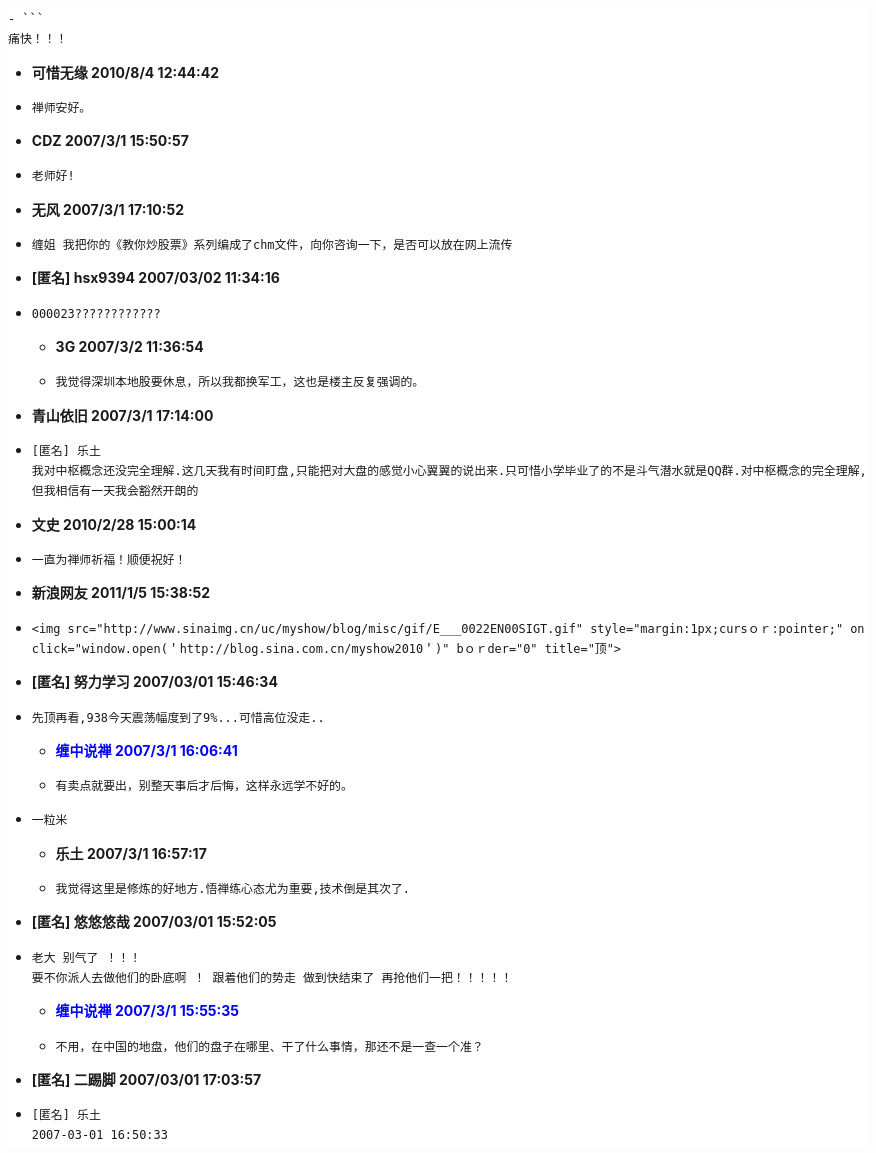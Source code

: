   ```
- ```
  痛快！！！
  ```
- **可惜无缘 2010/8/4 12:44:42**
- ```
  禅师安好。
  ```
- **CDZ 2007/3/1 15:50:57**
- ```
  老师好!
  ```
- **无风 2007/3/1 17:10:52**
- ```
  缠姐 我把你的《教你炒股票》系列编成了chm文件，向你咨询一下，是否可以放在网上流传
  ```
- **[匿名] hsx9394  2007/03/02 11:34:16**
- ```
  000023???????????? 
  ```
   - **3G 2007/3/2 11:36:54**
   - ```
     我觉得深圳本地股要休息，所以我都换军工，这也是楼主反复强调的。
     ```
- **青山依旧 2007/3/1 17:14:00**
- ```
  [匿名] 乐土 
  我对中枢概念还没完全理解.这几天我有时间盯盘,只能把对大盘的感觉小心翼翼的说出来.只可惜小学毕业了的不是斗气潜水就是QQ群.对中枢概念的完全理解,但我相信有一天我会豁然开朗的 
  ```
- **文史 2010/2/28 15:00:14**
- ```
  一直为禅师祈福！顺便祝好！
  ```
- **新浪网友 2011/1/5 15:38:52**
- ```
  <img src="http://www.sinaimg.cn/uc/myshow/blog/misc/gif/E___0022EN00SIGT.gif" style="margin:1px;cursｏｒ:pointer;" onclick="window.open(＇http://blog.sina.com.cn/myshow2010＇)" bｏｒder="0" title="顶">
  ```
- **[匿名] 努力学习  2007/03/01 15:46:34**
- ```
  先顶再看,938今天震荡幅度到了9%...可惜高位没走.. 
  ```
   - <font color='blue'>**缠中说禅 2007/3/1 16:06:41**</font>
   - ```
     有卖点就要出，别整天事后才后悔，这样永远学不好的。
     ```
- ```
  一粒米
  ```
   - **乐土 2007/3/1 16:57:17**
   - ```
     我觉得这里是修炼的好地方.悟禅练心态尤为重要,技术倒是其次了.
     ```
- **[匿名] 悠悠悠哉  2007/03/01 15:52:05**
- ```
  老大 别气了 ！！！
  要不你派人去做他们的卧底啊 ！ 跟着他们的势走 做到快结束了 再抢他们一把！！！！！ 
  ```
   - <font color='blue'>**缠中说禅 2007/3/1 15:55:35**</font>
   - ```
     不用，在中国的地盘，他们的盘子在哪里、干了什么事情，那还不是一查一个准？
     ```
- **[匿名] 二踢脚  2007/03/01 17:03:57**
- ```
  [匿名] 乐土 
  2007-03-01 16:50:33 